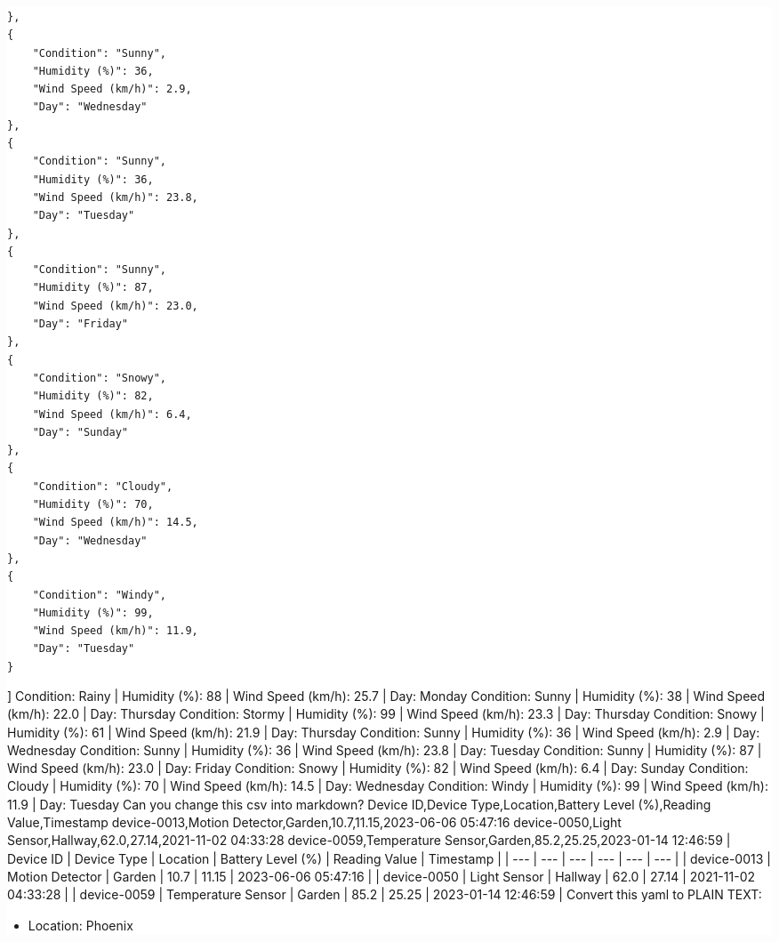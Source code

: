     },
    {
        "Condition": "Sunny",
        "Humidity (%)": 36,
        "Wind Speed (km/h)": 2.9,
        "Day": "Wednesday"
    },
    {
        "Condition": "Sunny",
        "Humidity (%)": 36,
        "Wind Speed (km/h)": 23.8,
        "Day": "Tuesday"
    },
    {
        "Condition": "Sunny",
        "Humidity (%)": 87,
        "Wind Speed (km/h)": 23.0,
        "Day": "Friday"
    },
    {
        "Condition": "Snowy",
        "Humidity (%)": 82,
        "Wind Speed (km/h)": 6.4,
        "Day": "Sunday"
    },
    {
        "Condition": "Cloudy",
        "Humidity (%)": 70,
        "Wind Speed (km/h)": 14.5,
        "Day": "Wednesday"
    },
    {
        "Condition": "Windy",
        "Humidity (%)": 99,
        "Wind Speed (km/h)": 11.9,
        "Day": "Tuesday"
    }
]<start>
Condition: Rainy | Humidity (%): 88 | Wind Speed (km/h): 25.7 | Day: Monday
Condition: Sunny | Humidity (%): 38 | Wind Speed (km/h): 22.0 | Day: Thursday
Condition: Stormy | Humidity (%): 99 | Wind Speed (km/h): 23.3 | Day: Thursday
Condition: Snowy | Humidity (%): 61 | Wind Speed (km/h): 21.9 | Day: Thursday
Condition: Sunny | Humidity (%): 36 | Wind Speed (km/h): 2.9 | Day: Wednesday
Condition: Sunny | Humidity (%): 36 | Wind Speed (km/h): 23.8 | Day: Tuesday
Condition: Sunny | Humidity (%): 87 | Wind Speed (km/h): 23.0 | Day: Friday
Condition: Snowy | Humidity (%): 82 | Wind Speed (km/h): 6.4 | Day: Sunday
Condition: Cloudy | Humidity (%): 70 | Wind Speed (km/h): 14.5 | Day: Wednesday
Condition: Windy | Humidity (%): 99 | Wind Speed (km/h): 11.9 | Day: Tuesday
<end>Can you change this csv into markdown?
Device ID,Device Type,Location,Battery Level (%),Reading Value,Timestamp
device-0013,Motion Detector,Garden,10.7,11.15,2023-06-06 05:47:16
device-0050,Light Sensor,Hallway,62.0,27.14,2021-11-02 04:33:28
device-0059,Temperature Sensor,Garden,85.2,25.25,2023-01-14 12:46:59
<start>
| Device ID | Device Type | Location | Battery Level (%) | Reading Value | Timestamp |
| --- | --- | --- | --- | --- | --- |
| device-0013 | Motion Detector | Garden | 10.7 | 11.15 | 2023-06-06 05:47:16 |
| device-0050 | Light Sensor | Hallway | 62.0 | 27.14 | 2021-11-02 04:33:28 |
| device-0059 | Temperature Sensor | Garden | 85.2 | 25.25 | 2023-01-14 12:46:59 |
<end>Convert this yaml to PLAIN TEXT:
- Location: Phoenix